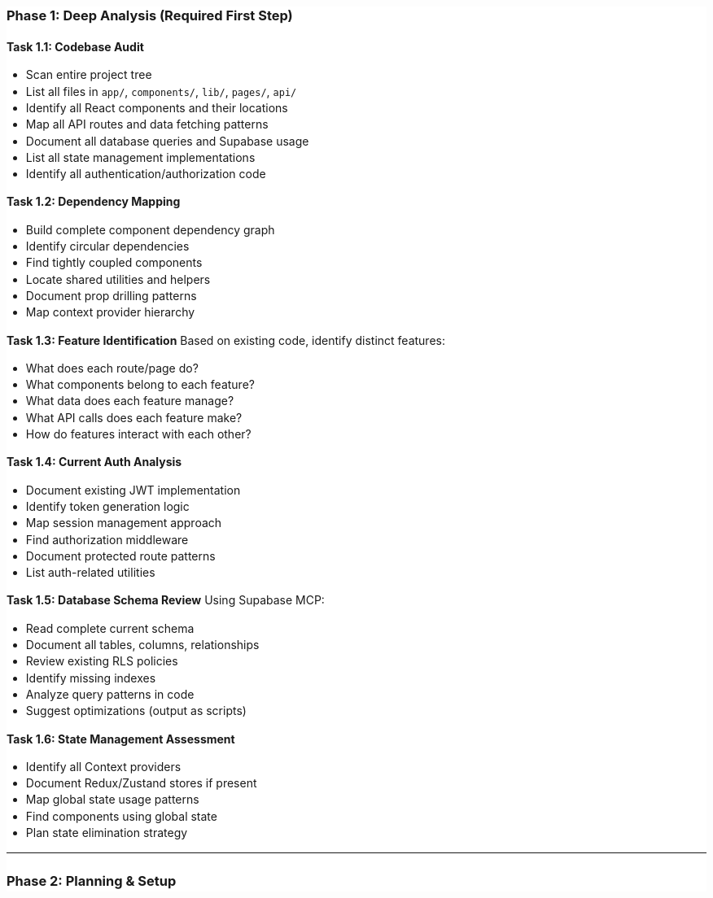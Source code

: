 ### Phase 1: Deep Analysis (Required First Step)

**Task 1.1: Codebase Audit**
- Scan entire project tree
- List all files in `app/`, `components/`, `lib/`, `pages/`, `api/`
- Identify all React components and their locations
- Map all API routes and data fetching patterns
- Document all database queries and Supabase usage
- List all state management implementations
- Identify all authentication/authorization code

**Task 1.2: Dependency Mapping**
- Build complete component dependency graph
- Identify circular dependencies
- Find tightly coupled components
- Locate shared utilities and helpers
- Document prop drilling patterns
- Map context provider hierarchy

**Task 1.3: Feature Identification**
Based on existing code, identify distinct features:
- What does each route/page do?
- What components belong to each feature?
- What data does each feature manage?
- What API calls does each feature make?
- How do features interact with each other?

**Task 1.4: Current Auth Analysis**
- Document existing JWT implementation
- Identify token generation logic
- Map session management approach
- Find authorization middleware
- Document protected route patterns
- List auth-related utilities

**Task 1.5: Database Schema Review**
Using Supabase MCP:
- Read complete current schema
- Document all tables, columns, relationships
- Review existing RLS policies
- Identify missing indexes
- Analyze query patterns in code
- Suggest optimizations (output as scripts)

**Task 1.6: State Management Assessment**
- Identify all Context providers
- Document Redux/Zustand stores if present
- Map global state usage patterns
- Find components using global state
- Plan state elimination strategy

---

### Phase 2: Planning & Setup
